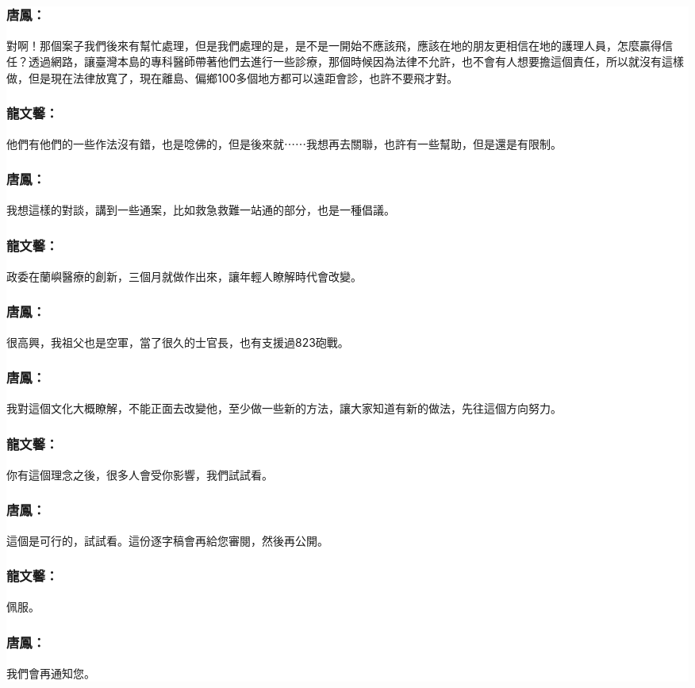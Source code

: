 ### 唐鳳：
對啊！那個案子我們後來有幫忙處理，但是我們處理的是，是不是一開始不應該飛，應該在地的朋友更相信在地的護理人員，怎麼贏得信任？透過網路，讓臺灣本島的專科醫師帶著他們去進行一些診療，那個時候因為法律不允許，也不會有人想要擔這個責任，所以就沒有這樣做，但是現在法律放寬了，現在離島、偏鄉100多個地方都可以遠距會診，也許不要飛才對。

### 龍文馨：
他們有他們的一些作法沒有錯，也是唸佛的，但是後來就⋯⋯我想再去關聯，也許有一些幫助，但是還是有限制。

### 唐鳳：
我想這樣的對談，講到一些通案，比如救急救難一站通的部分，也是一種倡議。

### 龍文馨：
政委在蘭嶼醫療的創新，三個月就做作出來，讓年輕人瞭解時代會改變。

### 唐鳳：
很高興，我祖父也是空軍，當了很久的士官長，也有支援過823砲戰。

### 唐鳳：
我對這個文化大概瞭解，不能正面去改變他，至少做一些新的方法，讓大家知道有新的做法，先往這個方向努力。

### 龍文馨：
你有這個理念之後，很多人會受你影響，我們試試看。

### 唐鳳：
這個是可行的，試試看。這份逐字稿會再給您審閱，然後再公開。

### 龍文馨：
佩服。

### 唐鳳：
我們會再通知您。

